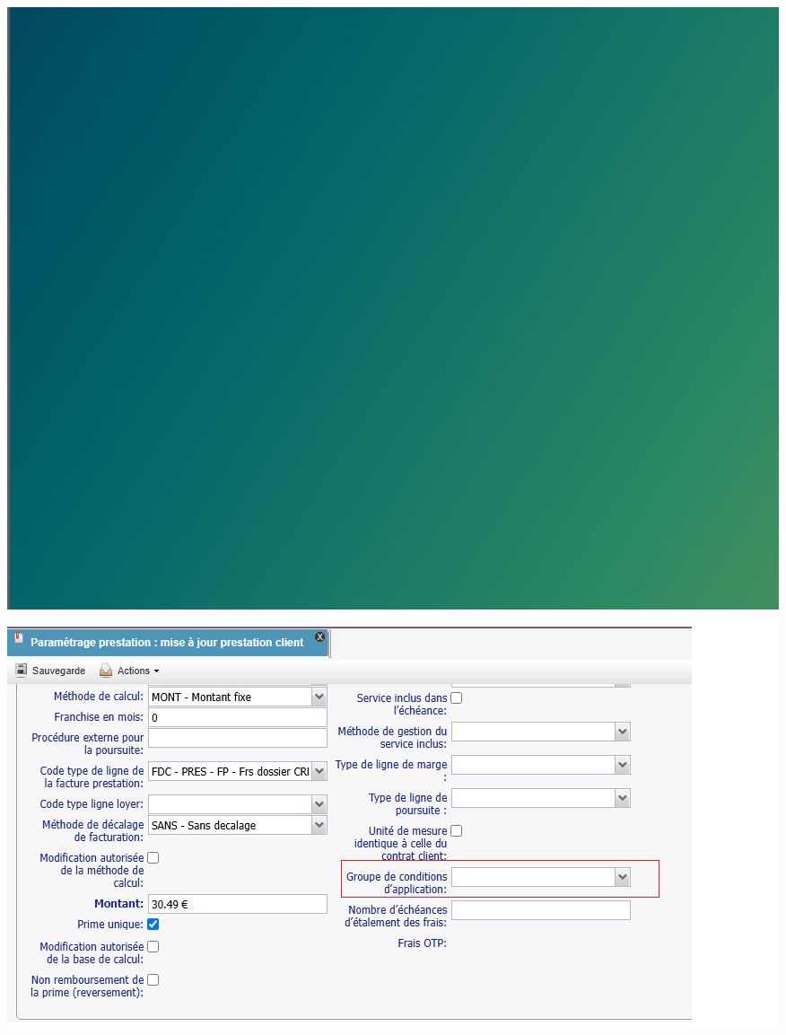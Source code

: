 ![image_58_4.png](extracted_images\image_58_4.png)

![image_59_1.png](extracted_images\image_59_1.png)
